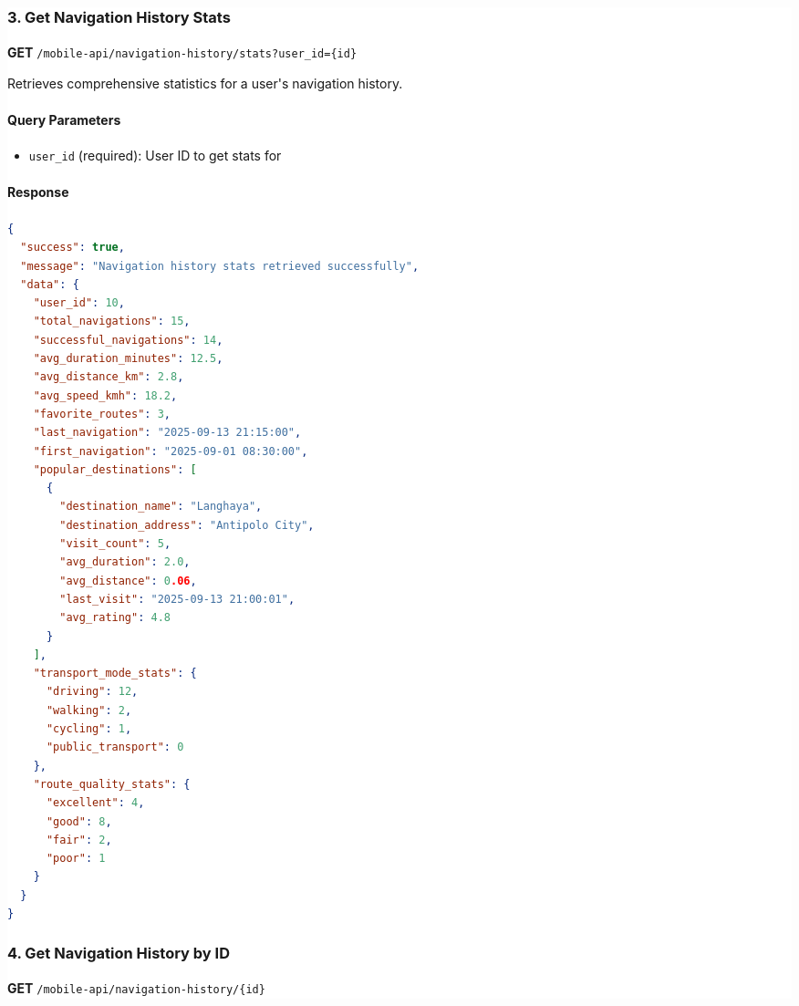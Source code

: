 ### 3. Get Navigation History Stats
**GET** `/mobile-api/navigation-history/stats?user_id={id}`

Retrieves comprehensive statistics for a user's navigation history.

#### Query Parameters
- `user_id` (required): User ID to get stats for

#### Response
```json
{
  "success": true,
  "message": "Navigation history stats retrieved successfully",
  "data": {
    "user_id": 10,
    "total_navigations": 15,
    "successful_navigations": 14,
    "avg_duration_minutes": 12.5,
    "avg_distance_km": 2.8,
    "avg_speed_kmh": 18.2,
    "favorite_routes": 3,
    "last_navigation": "2025-09-13 21:15:00",
    "first_navigation": "2025-09-01 08:30:00",
    "popular_destinations": [
      {
        "destination_name": "Langhaya",
        "destination_address": "Antipolo City",
        "visit_count": 5,
        "avg_duration": 2.0,
        "avg_distance": 0.06,
        "last_visit": "2025-09-13 21:00:01",
        "avg_rating": 4.8
      }
    ],
    "transport_mode_stats": {
      "driving": 12,
      "walking": 2,
      "cycling": 1,
      "public_transport": 0
    },
    "route_quality_stats": {
      "excellent": 4,
      "good": 8,
      "fair": 2,
      "poor": 1
    }
  }
}
```

### 4. Get Navigation History by ID
**GET** `/mobile-api/navigation-history/{id}`
